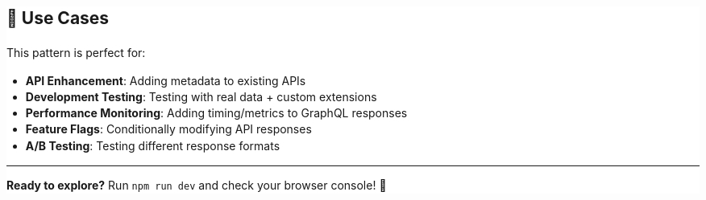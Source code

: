 ## 🤝 Use Cases

This pattern is perfect for:
- **API Enhancement**: Adding metadata to existing APIs
- **Development Testing**: Testing with real data + custom extensions
- **Performance Monitoring**: Adding timing/metrics to GraphQL responses
- **Feature Flags**: Conditionally modifying API responses
- **A/B Testing**: Testing different response formats

---

**Ready to explore?** Run `npm run dev` and check your browser console! 🚀
